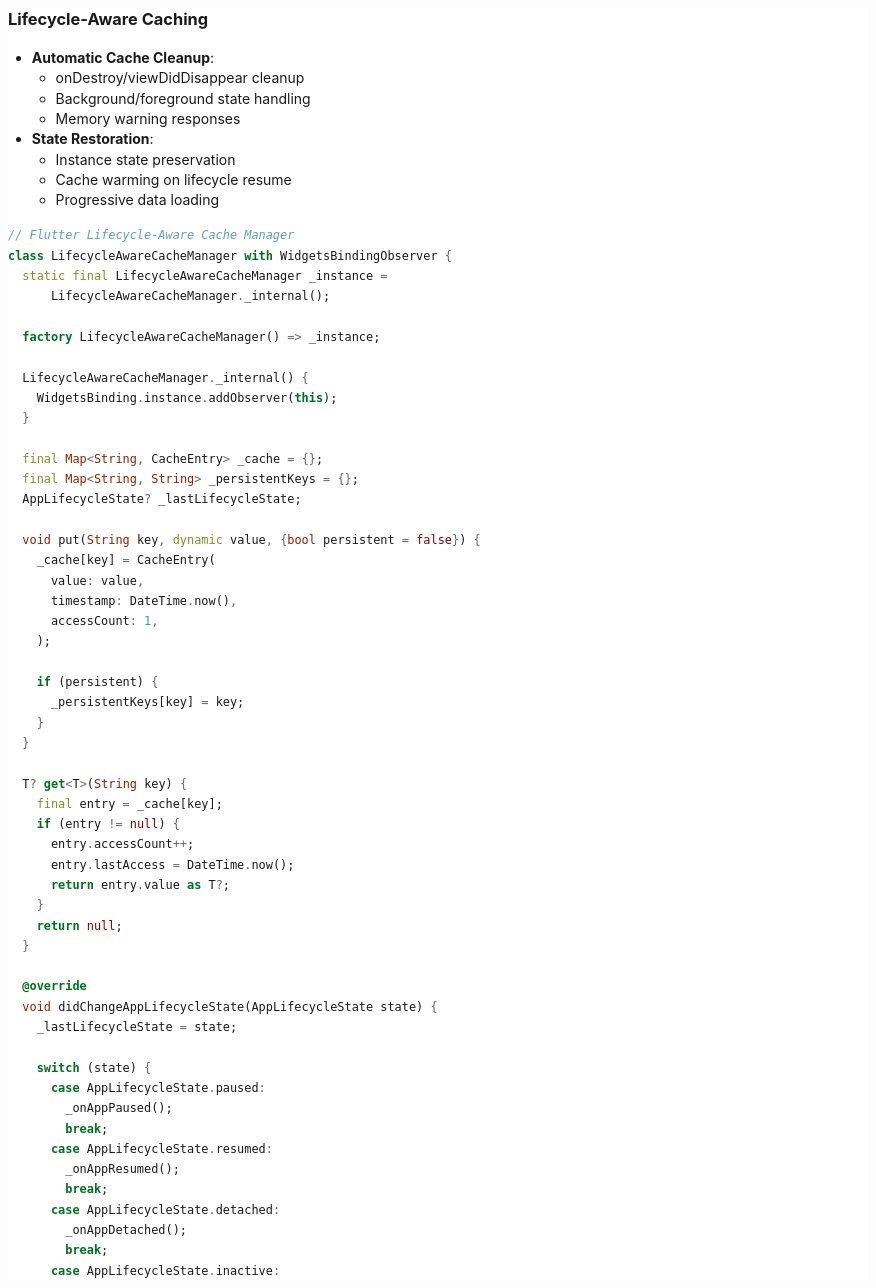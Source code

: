 ### Lifecycle-Aware Caching
- **Automatic Cache Cleanup**:
  - onDestroy/viewDidDisappear cleanup
  - Background/foreground state handling
  - Memory warning responses
- **State Restoration**:
  - Instance state preservation
  - Cache warming on lifecycle resume
  - Progressive data loading

```dart
// Flutter Lifecycle-Aware Cache Manager
class LifecycleAwareCacheManager with WidgetsBindingObserver {
  static final LifecycleAwareCacheManager _instance = 
      LifecycleAwareCacheManager._internal();
  
  factory LifecycleAwareCacheManager() => _instance;
  
  LifecycleAwareCacheManager._internal() {
    WidgetsBinding.instance.addObserver(this);
  }
  
  final Map<String, CacheEntry> _cache = {};
  final Map<String, String> _persistentKeys = {};
  AppLifecycleState? _lastLifecycleState;
  
  void put(String key, dynamic value, {bool persistent = false}) {
    _cache[key] = CacheEntry(
      value: value,
      timestamp: DateTime.now(),
      accessCount: 1,
    );
    
    if (persistent) {
      _persistentKeys[key] = key;
    }
  }
  
  T? get<T>(String key) {
    final entry = _cache[key];
    if (entry != null) {
      entry.accessCount++;
      entry.lastAccess = DateTime.now();
      return entry.value as T?;
    }
    return null;
  }
  
  @override
  void didChangeAppLifecycleState(AppLifecycleState state) {
    _lastLifecycleState = state;
    
    switch (state) {
      case AppLifecycleState.paused:
        _onAppPaused();
        break;
      case AppLifecycleState.resumed:
        _onAppResumed();
        break;
      case AppLifecycleState.detached:
        _onAppDetached();
        break;
      case AppLifecycleState.inactive:
```